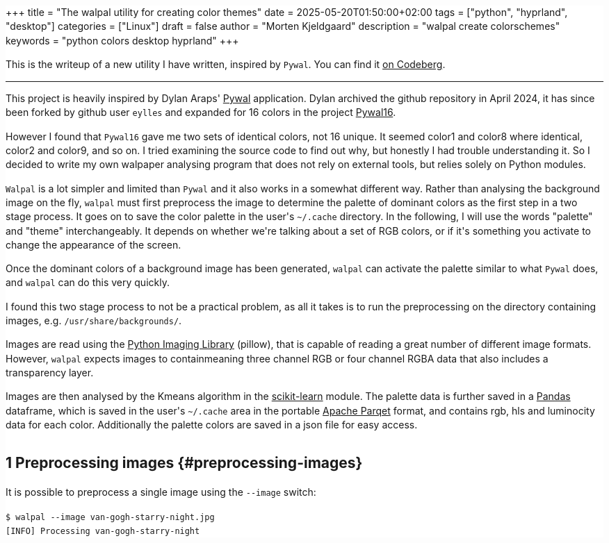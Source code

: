 +++
title = "The walpal utility for creating color themes"
date = 2025-05-20T01:50:00+02:00
tags = ["python", "hyprland", "desktop"]
categories = ["Linux"]
draft = false
author = "Morten Kjeldgaard"
description = "walpal create colorschemes"
keywords = "python colors desktop hyprland"
+++

This is the writeup of a new utility I have written, inspired by `Pywal`. You can find it [on Codeberg](https://codeberg.org/mok0/walpal).

---

This project is heavily inspired by Dylan Araps' [Pywal](https://github.com/dylanaraps/pywal) application. Dylan archived the github repository in April 2024, it has since been forked by github user `eylles` and expanded for 16 colors in the project [Pywal16](https://github.com/eylles/pywal16).

However I found that `Pywal16` gave me two sets of identical colors, not 16 unique. It seemed color1 and color8 where identical, color2 and color9, and so on. I tried examining the source code to find out why, but honestly I had trouble understanding it. So I decided to write my own walpaper analysing program that does not rely on external tools, but relies solely on Python modules.

`Walpal` is a lot simpler and limited than `Pywal` and it also works in a somewhat different way. Rather than analysing the background image on the fly, `walpal` must first preprocess the image to determine the palette of dominant colors as the first step in a two stage process. It goes on to save the color palette in the user's `~/.cache` directory. In the following, I will use the words "palette" and "theme" interchangeably. It depends on whether we're talking about a set of RGB colors, or if it's something you activate to change the appearance of the screen.

Once the dominant colors of a background image has been generated, `walpal` can activate the palette similar to what `Pywal` does, and `walpal` can do this very quickly.

I found this two stage process to not be a practical problem, as all it takes is to run the preprocessing on the directory containing images, e.g. `/usr/share/backgrounds/`.

Images are read using the [Python Imaging Library](https://pypi.org/project/pillow/) (pillow), that is capable of reading a great number of different image formats. However, `walpal` expects images to containmeaning three channel RGB or four channel RGBA data that also includes a transparency layer.

Images are then analysed by the Kmeans algorithm in the [scikit-learn](https://scikit-learn.org/stable/) module. The palette data is further saved in a [Pandas](https://pandas.pydata.org/) dataframe, which is saved in the user's `~/.cache` area in the portable [Apache Parqet](https://parquet.apache.org/) format, and contains rgb, hls and luminocity data for each color. Additionally the palette colors are saved in a json file for easy access.


## <span class="section-num">1</span> Preprocessing images {#preprocessing-images}

It is possible to preprocess a single image using the `--image` switch:

```shell
$ walpal --image van-gogh-starry-night.jpg
[INFO] Processing van-gogh-starry-night
```


[^fn:1]: This piece of code is adopted from `Pywal` with thanks.